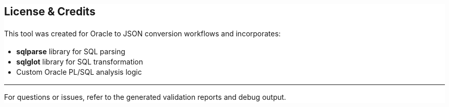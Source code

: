 ## License & Credits

This tool was created for Oracle to JSON conversion workflows and incorporates:
- **sqlparse** library for SQL parsing
- **sqlglot** library for SQL transformation
- Custom Oracle PL/SQL analysis logic

---

For questions or issues, refer to the generated validation reports and debug output. 